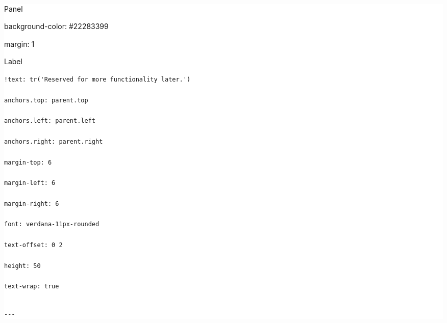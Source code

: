 
Panel

  background-color: #22283399

  margin: 1

  Label

    !text: tr('Reserved for more functionality later.')

    anchors.top: parent.top

    anchors.left: parent.left

    anchors.right: parent.right

    margin-top: 6

    margin-left: 6

    margin-right: 6

    font: verdana-11px-rounded

    text-offset: 0 2

    height: 50

    text-wrap: true

```

---
